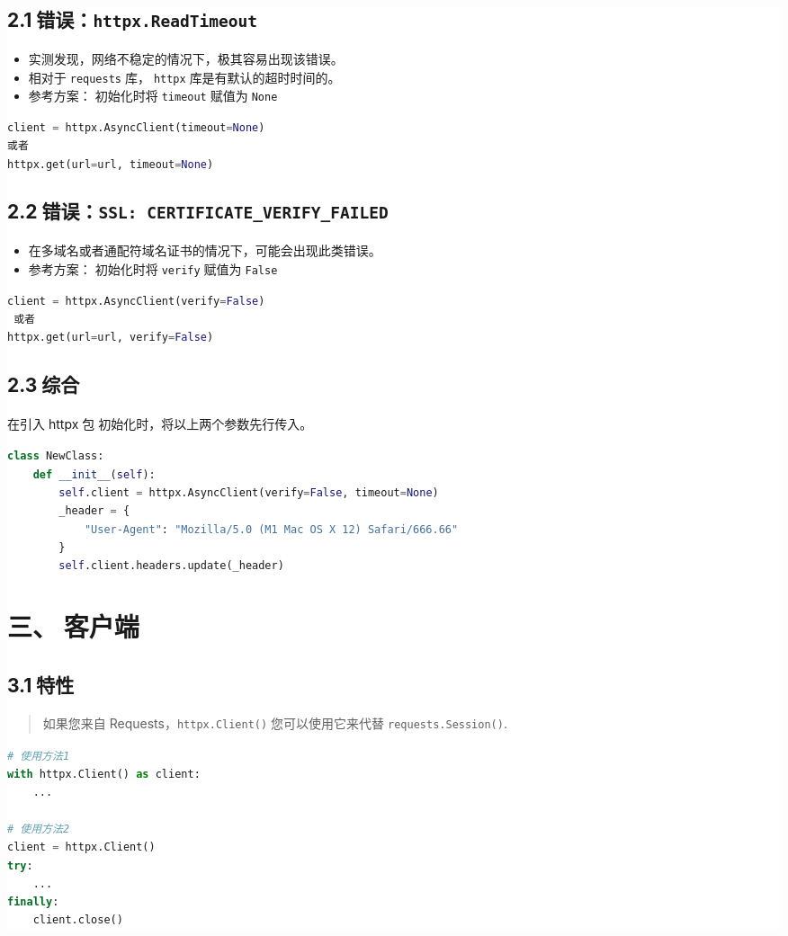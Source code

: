 ## 2.1 错误：`httpx.ReadTimeout`

- 实测发现，网络不稳定的情况下，极其容易出现该错误。
- 相对于 `requests` 库， `httpx` 库是有默认的超时时间的。
- 参考方案： 初始化时将 `timeout` 赋值为 `None`

```python
client = httpx.AsyncClient(timeout=None)
或者
httpx.get(url=url, timeout=None)
```

## 2.2 错误：`SSL: CERTIFICATE_VERIFY_FAILED`

- 在多域名或者通配符域名证书的情况下，可能会出现此类错误。
- 参考方案： 初始化时将 `verify` 赋值为 `False`

```python
client = httpx.AsyncClient(verify=False)
 或者
httpx.get(url=url, verify=False)
```

## 2.3 综合

在引入 httpx 包 初始化时，将以上两个参数先行传入。

``` python
class NewClass:
    def __init__(self):
        self.client = httpx.AsyncClient(verify=False, timeout=None)
        _header = {
            "User-Agent": "Mozilla/5.0 (M1 Mac OS X 12) Safari/666.66"
        }
        self.client.headers.update(_header)
```

# 三、 客户端

## 3.1 特性

> 如果您来自 Requests，`httpx.Client()` 您可以使用它来代替 `requests.Session()`.

``` Python
# 使用方法1
with httpx.Client() as client:
    ...
     
# 使用方法2
client = httpx.Client()
try:
    ...
finally:
    client.close()
```
